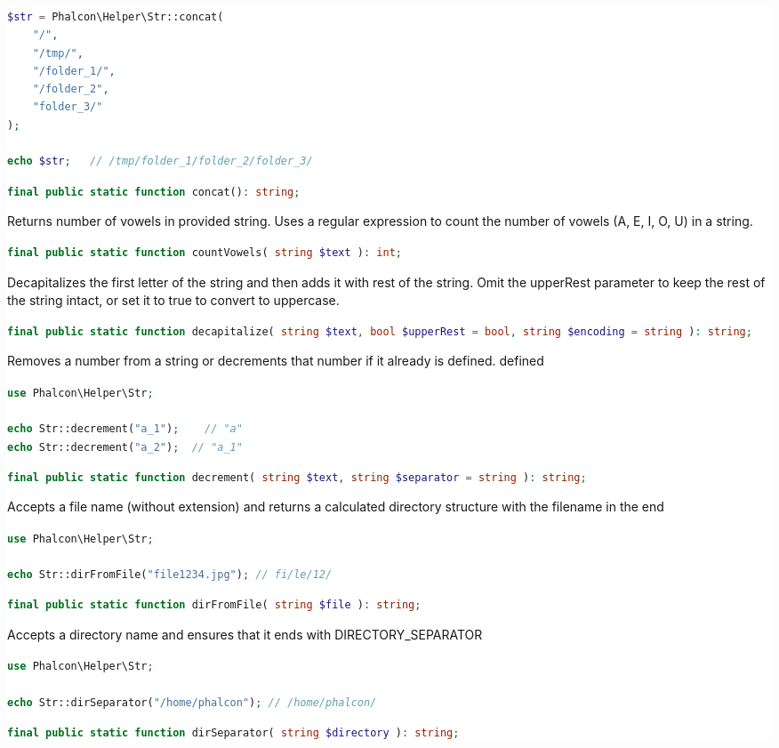 ```php
$str = Phalcon\Helper\Str::concat(
    "/",
    "/tmp/",
    "/folder_1/",
    "/folder_2",
    "folder_3/"
);

echo $str;   // /tmp/folder_1/folder_2/folder_3/
```
```php
final public static function concat(): string;
```

Returns number of vowels in provided string. Uses a regular expression
to count the number of vowels (A, E, I, O, U) in a string.
```php
final public static function countVowels( string $text ): int;
```

Decapitalizes the first letter of the string and then adds it with rest
of the string. Omit the upperRest parameter to keep the rest of the
string intact, or set it to true to convert to uppercase.
```php
final public static function decapitalize( string $text, bool $upperRest = bool, string $encoding = string ): string;
```

Removes a number from a string or decrements that number if it already is defined.
defined

```php
use Phalcon\Helper\Str;

echo Str::decrement("a_1");    // "a"
echo Str::decrement("a_2");  // "a_1"
```
```php
final public static function decrement( string $text, string $separator = string ): string;
```

Accepts a file name (without extension) and returns a calculated
directory structure with the filename in the end

```php
use Phalcon\Helper\Str;

echo Str::dirFromFile("file1234.jpg"); // fi/le/12/
```
```php
final public static function dirFromFile( string $file ): string;
```

Accepts a directory name and ensures that it ends with
DIRECTORY_SEPARATOR

```php
use Phalcon\Helper\Str;

echo Str::dirSeparator("/home/phalcon"); // /home/phalcon/
```
```php
final public static function dirSeparator( string $directory ): string;
```
